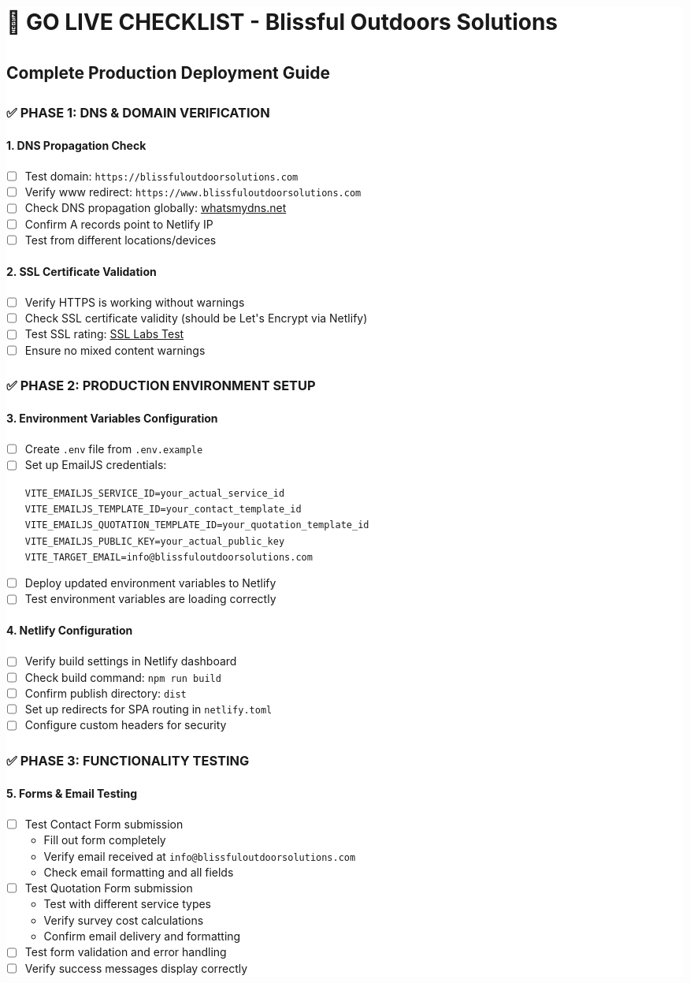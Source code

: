 # 🚀 GO LIVE CHECKLIST - Blissful Outdoors Solutions
## Complete Production Deployment Guide

### ✅ **PHASE 1: DNS & DOMAIN VERIFICATION**

#### 1. DNS Propagation Check
- [ ] Test domain: `https://blissfuloutdoorsolutions.com`
- [ ] Verify www redirect: `https://www.blissfuloutdoorsolutions.com`
- [ ] Check DNS propagation globally: [whatsmydns.net](https://www.whatsmydns.net/)
- [ ] Confirm A records point to Netlify IP
- [ ] Test from different locations/devices

#### 2. SSL Certificate Validation
- [ ] Verify HTTPS is working without warnings
- [ ] Check SSL certificate validity (should be Let's Encrypt via Netlify)
- [ ] Test SSL rating: [SSL Labs Test](https://www.ssllabs.com/ssltest/)
- [ ] Ensure no mixed content warnings

### ✅ **PHASE 2: PRODUCTION ENVIRONMENT SETUP**

#### 3. Environment Variables Configuration
- [ ] Create `.env` file from `.env.example`
- [ ] Set up EmailJS credentials:
  ```env
  VITE_EMAILJS_SERVICE_ID=your_actual_service_id
  VITE_EMAILJS_TEMPLATE_ID=your_contact_template_id
  VITE_EMAILJS_QUOTATION_TEMPLATE_ID=your_quotation_template_id
  VITE_EMAILJS_PUBLIC_KEY=your_actual_public_key
  VITE_TARGET_EMAIL=info@blissfuloutdoorsolutions.com
  ```
- [ ] Deploy updated environment variables to Netlify
- [ ] Test environment variables are loading correctly

#### 4. Netlify Configuration
- [ ] Verify build settings in Netlify dashboard
- [ ] Check build command: `npm run build`
- [ ] Confirm publish directory: `dist`
- [ ] Set up redirects for SPA routing in `netlify.toml`
- [ ] Configure custom headers for security

### ✅ **PHASE 3: FUNCTIONALITY TESTING**

#### 5. Forms & Email Testing
- [ ] Test Contact Form submission
  - Fill out form completely
  - Verify email received at `info@blissfuloutdoorsolutions.com`
  - Check email formatting and all fields
- [ ] Test Quotation Form submission
  - Test with different service types
  - Verify survey cost calculations
  - Confirm email delivery and formatting
- [ ] Test form validation and error handling
- [ ] Verify success messages display correctly
